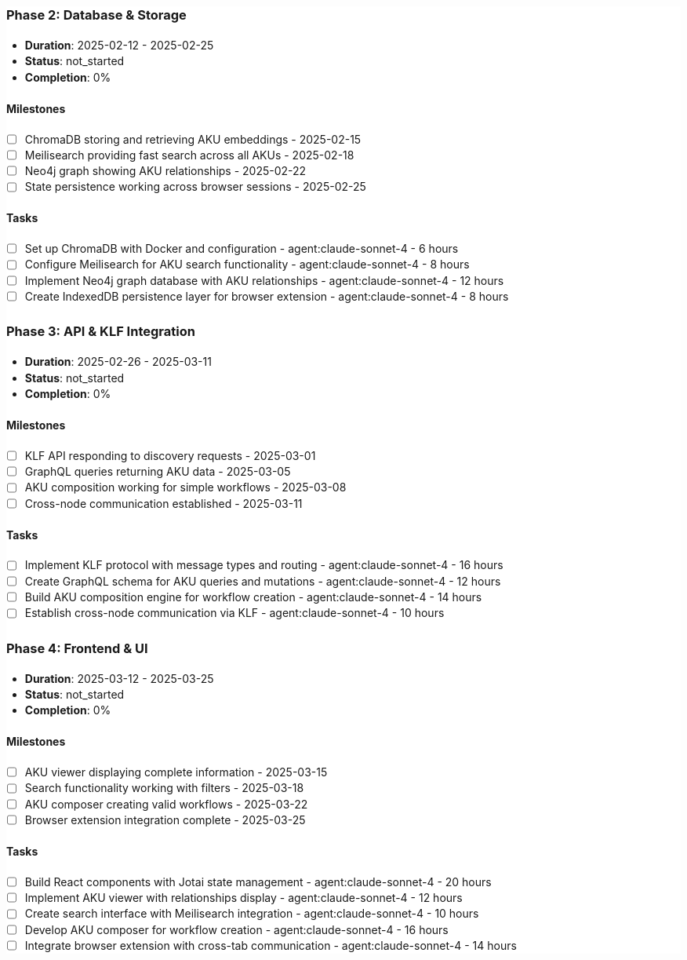 ### Phase 2: Database & Storage
- **Duration**: 2025-02-12 - 2025-02-25
- **Status**: not_started
- **Completion**: 0%

#### Milestones
- [ ] ChromaDB storing and retrieving AKU embeddings - 2025-02-15
- [ ] Meilisearch providing fast search across all AKUs - 2025-02-18
- [ ] Neo4j graph showing AKU relationships - 2025-02-22
- [ ] State persistence working across browser sessions - 2025-02-25

#### Tasks
- [ ] Set up ChromaDB with Docker and configuration - agent:claude-sonnet-4 - 6 hours
- [ ] Configure Meilisearch for AKU search functionality - agent:claude-sonnet-4 - 8 hours
- [ ] Implement Neo4j graph database with AKU relationships - agent:claude-sonnet-4 - 12 hours
- [ ] Create IndexedDB persistence layer for browser extension - agent:claude-sonnet-4 - 8 hours

### Phase 3: API & KLF Integration
- **Duration**: 2025-02-26 - 2025-03-11
- **Status**: not_started
- **Completion**: 0%

#### Milestones
- [ ] KLF API responding to discovery requests - 2025-03-01
- [ ] GraphQL queries returning AKU data - 2025-03-05
- [ ] AKU composition working for simple workflows - 2025-03-08
- [ ] Cross-node communication established - 2025-03-11

#### Tasks
- [ ] Implement KLF protocol with message types and routing - agent:claude-sonnet-4 - 16 hours
- [ ] Create GraphQL schema for AKU queries and mutations - agent:claude-sonnet-4 - 12 hours
- [ ] Build AKU composition engine for workflow creation - agent:claude-sonnet-4 - 14 hours
- [ ] Establish cross-node communication via KLF - agent:claude-sonnet-4 - 10 hours

### Phase 4: Frontend & UI
- **Duration**: 2025-03-12 - 2025-03-25
- **Status**: not_started
- **Completion**: 0%

#### Milestones
- [ ] AKU viewer displaying complete information - 2025-03-15
- [ ] Search functionality working with filters - 2025-03-18
- [ ] AKU composer creating valid workflows - 2025-03-22
- [ ] Browser extension integration complete - 2025-03-25

#### Tasks
- [ ] Build React components with Jotai state management - agent:claude-sonnet-4 - 20 hours
- [ ] Implement AKU viewer with relationships display - agent:claude-sonnet-4 - 12 hours
- [ ] Create search interface with Meilisearch integration - agent:claude-sonnet-4 - 10 hours
- [ ] Develop AKU composer for workflow creation - agent:claude-sonnet-4 - 16 hours
- [ ] Integrate browser extension with cross-tab communication - agent:claude-sonnet-4 - 14 hours
